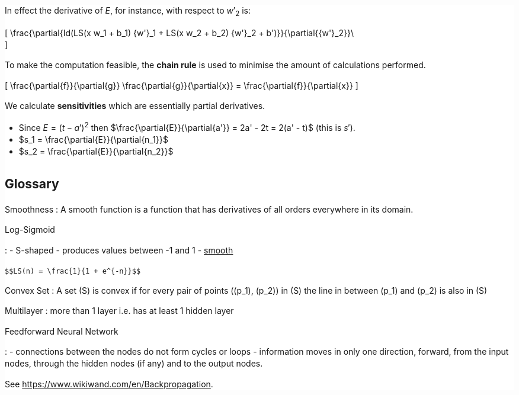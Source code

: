 In effect the derivative of $E$, for instance, with respect to ${w'}_2$ is:

\[
\frac{\partial{Id(LS(x w_1 + b_1) {w'}_1 + LS(x w_2 + b_2) {w'}_2 + b')}}{\partial{{w'}_2}}\ \
\]

To make the computation feasible, the **chain rule** is used to minimise the amount
of calculations performed.

\[
\frac{\partial{f}}{\partial{g}} \frac{\partial{g}}{\partial{x}} = \frac{\partial{f}}{\partial{x}}
\]

We calculate **sensitivities** which are essentially partial derivatives.

- Since $E = (t - a')^2$ then $\frac{\partial{E}}{\partial{a'}} = 2a' - 2t = 2(a' - t)$ (this is $s'$).
- $s_1 = \frac{\partial{E}}{\partial{n_1}}$
- $s_2 = \frac{\partial{E}}{\partial{n_2}}$

## Glossary

Smoothness
:   A smooth function is a function that has derivatives of all orders everywhere in its domain.

Log-Sigmoid

:   - S-shaped
    - produces values between -1 and 1
    - [smooth](#smoothness)

    $$LS(n) = \frac{1}{1 + e^{-n}}$$

Convex Set
:   A set \(S\) is convex if for every pair of points (\(p_1\), \(p_2\)) in \(S\) the line in
    between \(p_1\) and \(p_2\) is also in \(S\)

Multilayer
:   more than 1 layer i.e. has at least 1 hidden layer

Feedforward Neural Network

:   -   connections between the nodes do not form cycles or loops
    -   information moves in only one direction, forward, from the input nodes,
        through the hidden nodes (if any) and to the output nodes.

See <https://www.wikiwand.com/en/Backpropagation>.
